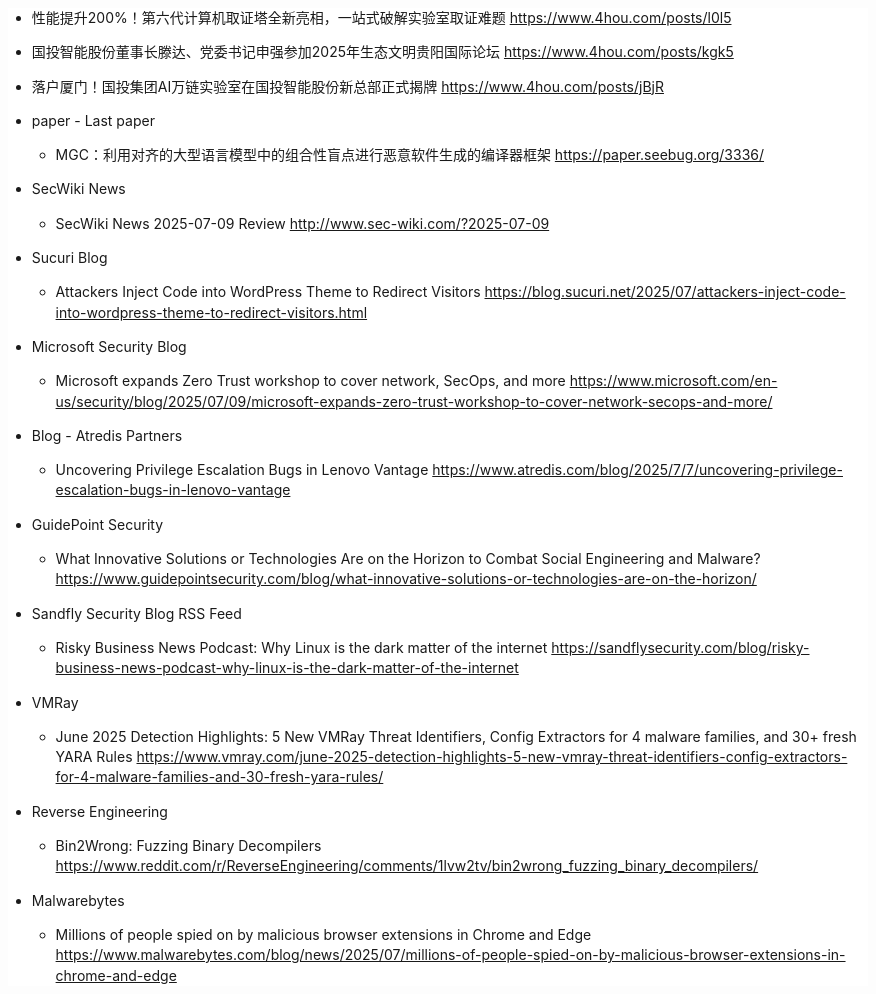   - 性能提升200%！第六代计算机取证塔全新亮相，一站式破解实验室取证难题
https://www.4hou.com/posts/l0l5

  - 国投智能股份董事长滕达、党委书记申强参加2025年生态文明贵阳国际论坛
https://www.4hou.com/posts/kgk5

  - 落户厦门！国投集团AI万链实验室在国投智能股份新总部正式揭牌
https://www.4hou.com/posts/jBjR

- paper - Last paper
  - MGC：利用对齐的大型语言模型中的组合性盲点进行恶意软件生成的编译器框架
https://paper.seebug.org/3336/

- SecWiki News
  - SecWiki News 2025-07-09 Review
http://www.sec-wiki.com/?2025-07-09

- Sucuri Blog
  - Attackers Inject Code into WordPress Theme to Redirect Visitors
https://blog.sucuri.net/2025/07/attackers-inject-code-into-wordpress-theme-to-redirect-visitors.html

- Microsoft Security Blog
  - Microsoft expands Zero Trust workshop to cover network, SecOps, and more
https://www.microsoft.com/en-us/security/blog/2025/07/09/microsoft-expands-zero-trust-workshop-to-cover-network-secops-and-more/

- Blog - Atredis Partners
  - Uncovering Privilege Escalation Bugs in Lenovo Vantage
https://www.atredis.com/blog/2025/7/7/uncovering-privilege-escalation-bugs-in-lenovo-vantage

- GuidePoint Security
  - What Innovative Solutions or Technologies Are on the Horizon to Combat Social Engineering and Malware?
https://www.guidepointsecurity.com/blog/what-innovative-solutions-or-technologies-are-on-the-horizon/

- Sandfly Security Blog RSS Feed
  - Risky Business News Podcast: Why Linux is the dark matter of the internet
https://sandflysecurity.com/blog/risky-business-news-podcast-why-linux-is-the-dark-matter-of-the-internet

- VMRay
  - June 2025 Detection Highlights: 5 New VMRay Threat Identifiers, Config Extractors for 4 malware families, and 30+ fresh YARA Rules
https://www.vmray.com/june-2025-detection-highlights-5-new-vmray-threat-identifiers-config-extractors-for-4-malware-families-and-30-fresh-yara-rules/

- Reverse Engineering
  - Bin2Wrong: Fuzzing Binary Decompilers
https://www.reddit.com/r/ReverseEngineering/comments/1lvw2tv/bin2wrong_fuzzing_binary_decompilers/

- Malwarebytes
  - Millions of people spied on by malicious browser extensions in Chrome and Edge
https://www.malwarebytes.com/blog/news/2025/07/millions-of-people-spied-on-by-malicious-browser-extensions-in-chrome-and-edge
